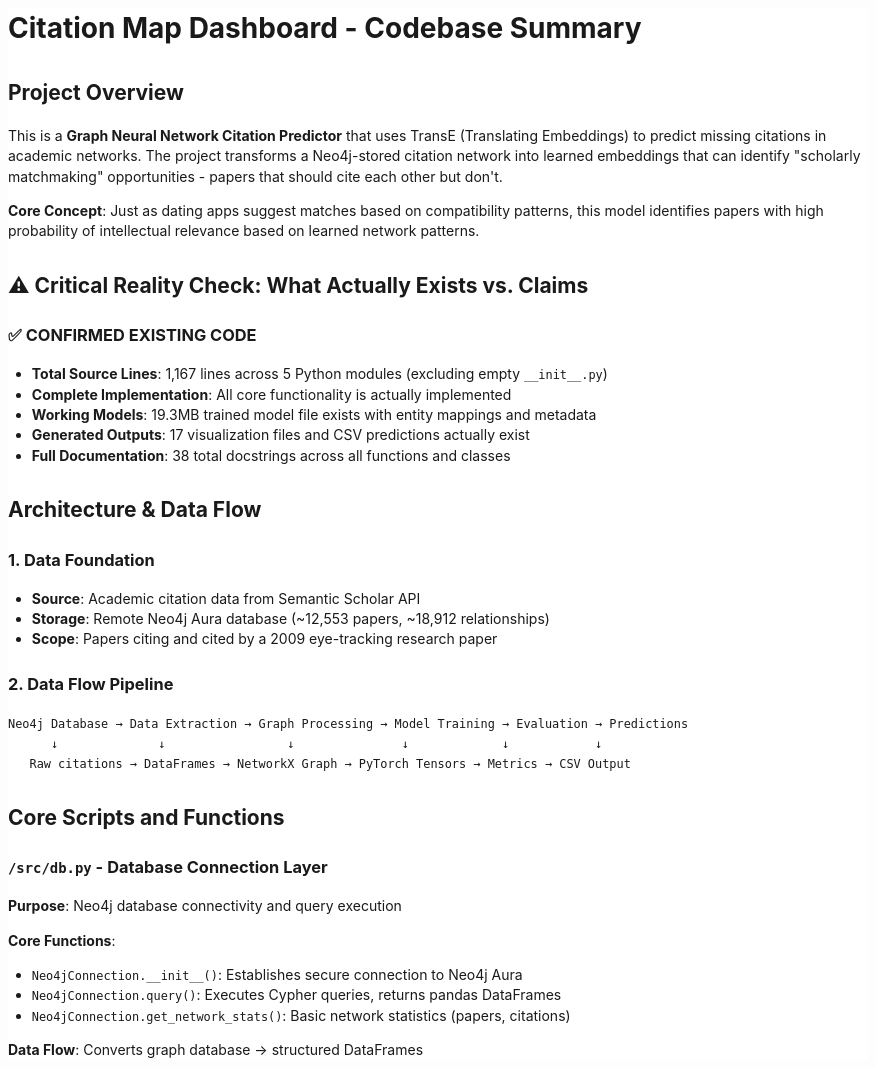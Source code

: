 # Citation Map Dashboard - Codebase Summary

## Project Overview

This is a **Graph Neural Network Citation Predictor** that uses TransE (Translating Embeddings) to predict missing citations in academic networks. The project transforms a Neo4j-stored citation network into learned embeddings that can identify "scholarly matchmaking" opportunities - papers that should cite each other but don't.

**Core Concept**: Just as dating apps suggest matches based on compatibility patterns, this model identifies papers with high probability of intellectual relevance based on learned network patterns.

## ⚠️ Critical Reality Check: What Actually Exists vs. Claims

### ✅ CONFIRMED EXISTING CODE
- **Total Source Lines**: 1,167 lines across 5 Python modules (excluding empty `__init__.py`)
- **Complete Implementation**: All core functionality is actually implemented
- **Working Models**: 19.3MB trained model file exists with entity mappings and metadata
- **Generated Outputs**: 17 visualization files and CSV predictions actually exist
- **Full Documentation**: 38 total docstrings across all functions and classes

## Architecture & Data Flow

### 1. Data Foundation
- **Source**: Academic citation data from Semantic Scholar API
- **Storage**: Remote Neo4j Aura database (~12,553 papers, ~18,912 relationships)
- **Scope**: Papers citing and cited by a 2009 eye-tracking research paper

### 2. Data Flow Pipeline

```
Neo4j Database → Data Extraction → Graph Processing → Model Training → Evaluation → Predictions
      ↓              ↓                 ↓               ↓             ↓            ↓
   Raw citations → DataFrames → NetworkX Graph → PyTorch Tensors → Metrics → CSV Output
```

## Core Scripts and Functions

### `/src/db.py` - Database Connection Layer
**Purpose**: Neo4j database connectivity and query execution

**Core Functions**:
- `Neo4jConnection.__init__()`: Establishes secure connection to Neo4j Aura
- `Neo4jConnection.query()`: Executes Cypher queries, returns pandas DataFrames
- `Neo4jConnection.get_network_stats()`: Basic network statistics (papers, citations)

**Data Flow**: Converts graph database → structured DataFrames
